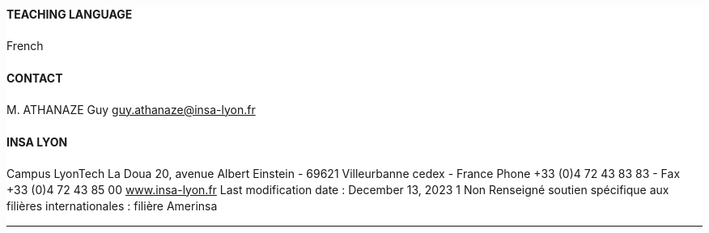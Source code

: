 
#### TEACHING LANGUAGE

French

#### CONTACT

M. ATHANAZE Guy
guy.athanaze@insa-lyon.fr

#### INSA LYON

Campus LyonTech La Doua
20, avenue Albert Einstein - 69621 Villeurbanne cedex - France
Phone +33 (0)4 72 43 83 83 - Fax +33 (0)4 72 43 85 00
www.insa-lyon.fr
Last modification date : December 13, 2023
1
Non Renseigné
soutien spécifique aux filières internationales : filière Amerinsa


---

